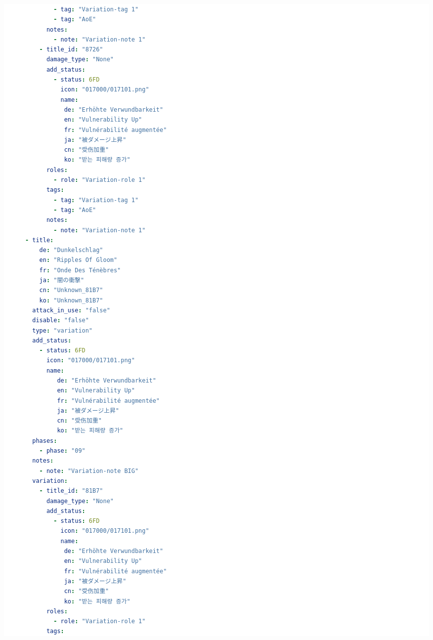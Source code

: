 ```yaml
              - tag: "Variation-tag 1"
              - tag: "AoE"
            notes:
              - note: "Variation-note 1"
          - title_id: "8726"
            damage_type: "None"
            add_status:
              - status: 6FD
                icon: "017000/017101.png"
                name:
                 de: "Erhöhte Verwundbarkeit"
                 en: "Vulnerability Up"
                 fr: "Vulnérabilité augmentée"
                 ja: "被ダメージ上昇"
                 cn: "受伤加重"
                 ko: "받는 피해량 증가"
            roles:
              - role: "Variation-role 1"
            tags:
              - tag: "Variation-tag 1"
              - tag: "AoE"
            notes:
              - note: "Variation-note 1"
      - title:
          de: "Dunkelschlag"
          en: "Ripples Of Gloom"
          fr: "Onde Des Ténèbres"
          ja: "闇の衝撃"
          cn: "Unknown_81B7"
          ko: "Unknown_81B7"
        attack_in_use: "false"
        disable: "false"
        type: "variation"
        add_status:
          - status: 6FD
            icon: "017000/017101.png"
            name:
               de: "Erhöhte Verwundbarkeit"
               en: "Vulnerability Up"
               fr: "Vulnérabilité augmentée"
               ja: "被ダメージ上昇"
               cn: "受伤加重"
               ko: "받는 피해량 증가"
        phases:
          - phase: "09"
        notes:
          - note: "Variation-note BIG"
        variation:
          - title_id: "81B7"
            damage_type: "None"
            add_status:
              - status: 6FD
                icon: "017000/017101.png"
                name:
                 de: "Erhöhte Verwundbarkeit"
                 en: "Vulnerability Up"
                 fr: "Vulnérabilité augmentée"
                 ja: "被ダメージ上昇"
                 cn: "受伤加重"
                 ko: "받는 피해량 증가"
            roles:
              - role: "Variation-role 1"
            tags:
```